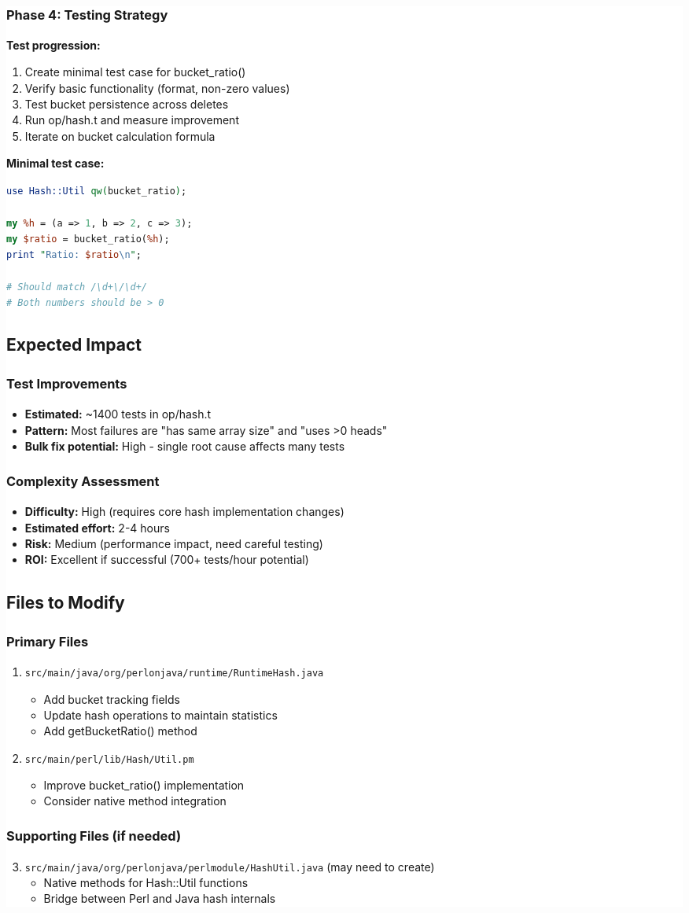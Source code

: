 ### Phase 4: Testing Strategy

**Test progression:**
1. Create minimal test case for bucket_ratio()
2. Verify basic functionality (format, non-zero values)
3. Test bucket persistence across deletes
4. Run op/hash.t and measure improvement
5. Iterate on bucket calculation formula

**Minimal test case:**
```perl
use Hash::Util qw(bucket_ratio);

my %h = (a => 1, b => 2, c => 3);
my $ratio = bucket_ratio(%h);
print "Ratio: $ratio\n";

# Should match /\d+\/\d+/
# Both numbers should be > 0
```

## Expected Impact

### Test Improvements
- **Estimated:** ~1400 tests in op/hash.t
- **Pattern:** Most failures are "has same array size" and "uses >0 heads"
- **Bulk fix potential:** High - single root cause affects many tests

### Complexity Assessment
- **Difficulty:** High (requires core hash implementation changes)
- **Estimated effort:** 2-4 hours
- **Risk:** Medium (performance impact, need careful testing)
- **ROI:** Excellent if successful (700+ tests/hour potential)

## Files to Modify

### Primary Files
1. `src/main/java/org/perlonjava/runtime/RuntimeHash.java`
   - Add bucket tracking fields
   - Update hash operations to maintain statistics
   - Add getBucketRatio() method

2. `src/main/perl/lib/Hash/Util.pm`
   - Improve bucket_ratio() implementation
   - Consider native method integration

### Supporting Files (if needed)
3. `src/main/java/org/perlonjava/perlmodule/HashUtil.java` (may need to create)
   - Native methods for Hash::Util functions
   - Bridge between Perl and Java hash internals
